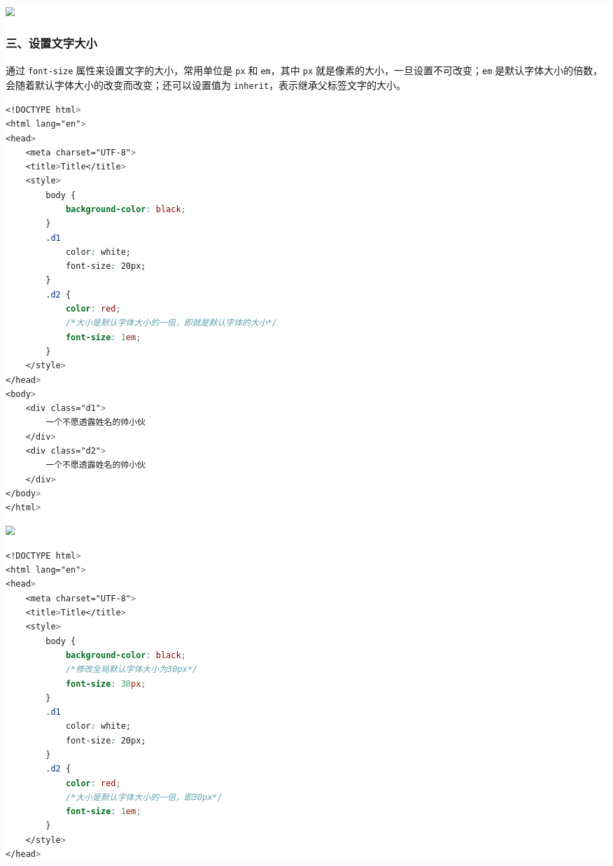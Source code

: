 <img src="/static/img/CSS专题/文字属性1.png" style="zoom:80%;" /> 

### 三、设置文字大小

通过 `font-size` 属性来设置文字的大小，常用单位是 `px` 和 `em`，其中 `px` 就是像素的大小，一旦设置不可改变；`em` 是默认字体大小的倍数，会随着默认字体大小的改变而改变；还可以设置值为 `inherit`，表示继承父标签文字的大小。

```css
<!DOCTYPE html>
<html lang="en">
<head>
    <meta charset="UTF-8">
    <title>Title</title>
    <style>
        body {
            background-color: black;
        }
        .d1
            color: white;
            font-size: 20px;
        }
        .d2 {
            color: red;
            /*大小是默认字体大小的一倍，即就是默认字体的大小*/
            font-size: 1em;
        }
    </style>
</head>
<body>
    <div class="d1">
        一个不愿透露姓名的帅小伙
    </div>
    <div class="d2">
        一个不愿透露姓名的帅小伙
    </div>
</body>
</html>
```

<img src="/static/img/CSS专题/文字属性2.png" style="zoom:80%;" /> 

```css
<!DOCTYPE html>
<html lang="en">
<head>
    <meta charset="UTF-8">
    <title>Title</title>
    <style>
        body {
            background-color: black;
            /*修改全局默认字体大小为30px*/
            font-size: 30px;
        }
        .d1
            color: white;
            font-size: 20px;
        }
        .d2 {
            color: red;
            /*大小是默认字体大小的一倍，即30px*/
            font-size: 1em;
        }
    </style>
</head>
```